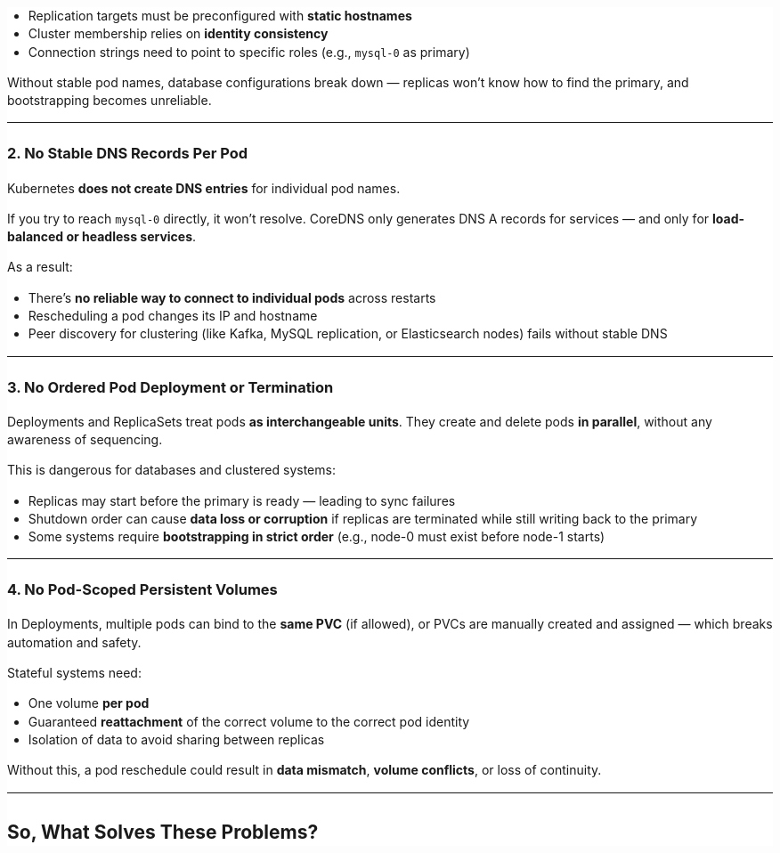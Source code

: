 * Replication targets must be preconfigured with **static hostnames**
* Cluster membership relies on **identity consistency**
* Connection strings need to point to specific roles (e.g., `mysql-0` as primary)

Without stable pod names, database configurations break down — replicas won’t know how to find the primary, and bootstrapping becomes unreliable.

---

### 2. No Stable DNS Records Per Pod

Kubernetes **does not create DNS entries** for individual pod names.

If you try to reach `mysql-0` directly, it won’t resolve. CoreDNS only generates DNS A records for services — and only for **load-balanced or headless services**.

As a result:

* There’s **no reliable way to connect to individual pods** across restarts
* Rescheduling a pod changes its IP and hostname
* Peer discovery for clustering (like Kafka, MySQL replication, or Elasticsearch nodes) fails without stable DNS

---

### 3. No Ordered Pod Deployment or Termination

Deployments and ReplicaSets treat pods **as interchangeable units**. They create and delete pods **in parallel**, without any awareness of sequencing.

This is dangerous for databases and clustered systems:

* Replicas may start before the primary is ready — leading to sync failures
* Shutdown order can cause **data loss or corruption** if replicas are terminated while still writing back to the primary
* Some systems require **bootstrapping in strict order** (e.g., node-0 must exist before node-1 starts)

---

### 4. No Pod-Scoped Persistent Volumes

In Deployments, multiple pods can bind to the **same PVC** (if allowed), or PVCs are manually created and assigned — which breaks automation and safety.

Stateful systems need:

* One volume **per pod**
* Guaranteed **reattachment** of the correct volume to the correct pod identity
* Isolation of data to avoid sharing between replicas

Without this, a pod reschedule could result in **data mismatch**, **volume conflicts**, or loss of continuity.

---

## So, What Solves These Problems?
